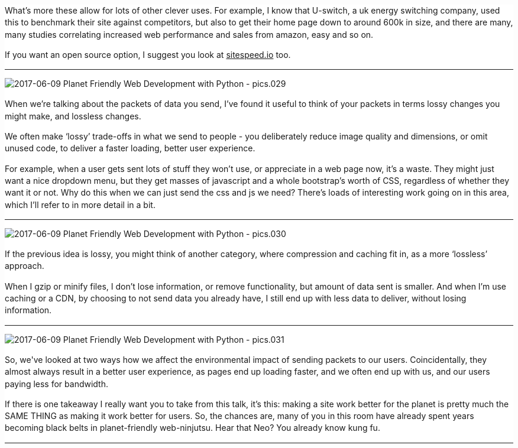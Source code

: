 <p class="p1"><span class="s1">What’s more these allow for lots of other clever uses. For example, I know that U-switch, a uk energy switching company, used this to benchmark their site against competitors, but also to get their home page down to around 600k in size, and there are many, many studies correlating increased web performance and sales from amazon, easy and so on.</span></p>

<p class="p1"><span class="s1">If you want an open source option, I suggest you look at <a href="http://sitespeed.io"><span class="s2">sitespeed.io</span></a> too.</span></p>

<hr />

<img class=" size-medium wp-image-1463 alignleft" src="https://mrchrisadamsblog.files.wordpress.com/2017/06/2017-06-09-planet-friendly-web-development-with-python-pics-029.jpeg?w=300" alt="2017-06-09 Planet Friendly Web Development with Python - pics.029" width="300" height="169" />

<p class="p1"><span class="s1">When we’re talking about the packets of data you send, I’ve found it useful to think of your packets in terms lossy changes you might make, and lossless changes.</span></p>

<p class="p1"><span class="s1">We often make ‘lossy’ trade-offs in what we send to people - you deliberately reduce image quality and dimensions, or omit unused code, to deliver a faster loading, better user experience.</span></p>

<p class="p1"><span class="s1">For example, when a user gets sent lots of stuff they won’t use, or appreciate in a web page now, it’s a waste. They might just want a nice dropdown menu, but they get masses of javascript and a whole bootstrap’s worth of CSS, regardless of whether they want it or not. Why do this when we can just send the css and js we need? There’s loads of interesting work going on in this area, which I’ll refer to in more detail in a bit.
</span></p>

<hr />

<img class=" size-medium wp-image-1465 alignleft" src="https://mrchrisadamsblog.files.wordpress.com/2017/06/2017-06-09-planet-friendly-web-development-with-python-pics-030.jpeg?w=300" alt="2017-06-09 Planet Friendly Web Development with Python - pics.030" width="300" height="169" />

<p class="p1"><span class="s1">If the previous idea is lossy, you might think of another category, where compression and caching fit in, as a more ‘lossless’ approach.</span></p>

<p class="p1"><span class="s1">When I gzip or minify files, I don’t lose information, or remove functionality, but amount of data sent is smaller. And when I’m use caching or a CDN, by choosing to not send data you already have, I still end up with less data to deliver, without losing information.</span></p>

<hr />

<img class=" size-medium wp-image-1468 alignleft" src="https://mrchrisadamsblog.files.wordpress.com/2017/06/2017-06-09-planet-friendly-web-development-with-python-pics-031.jpeg?w=300" alt="2017-06-09 Planet Friendly Web Development with Python - pics.031" width="300" height="169" />

<p class="p1"><span class="s1">So, we've looked at two ways how we affect the environmental impact of sending packets to our users. Coincidentally, they almost always result in a better user experience, as pages end up loading faster, and we often end up with us, and our users paying less for bandwidth.</span></p>

<p class="p1"><span class="s1">If there is one takeaway I really want you to take from this talk, it’s this: making a site work better for the planet is pretty much the SAME THING as making it work better for users. So, the chances are, many of you in this room have already spent years becoming black belts in planet-friendly web-ninjutsu. Hear that Neo? You already know kung fu.
</span></p>

<hr />
